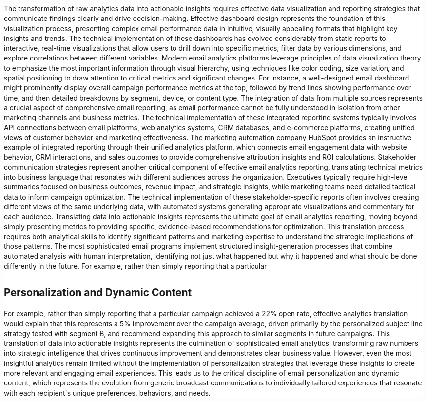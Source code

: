 The transformation of raw analytics data into actionable insights requires effective data visualization and reporting strategies that communicate findings clearly and drive decision-making. Effective dashboard design represents the foundation of this visualization process, presenting complex email performance data in intuitive, visually appealing formats that highlight key insights and trends. The technical implementation of these dashboards has evolved considerably from static reports to interactive, real-time visualizations that allow users to drill down into specific metrics, filter data by various dimensions, and explore correlations between different variables. Modern email analytics platforms leverage principles of data visualization theory to emphasize the most important information through visual hierarchy, using techniques like color coding, size variation, and spatial positioning to draw attention to critical metrics and significant changes. For instance, a well-designed email dashboard might prominently display overall campaign performance metrics at the top, followed by trend lines showing performance over time, and then detailed breakdowns by segment, device, or content type. The integration of data from multiple sources represents a crucial aspect of comprehensive email reporting, as email performance cannot be fully understood in isolation from other marketing channels and business metrics. The technical implementation of these integrated reporting systems typically involves API connections between email platforms, web analytics systems, CRM databases, and e-commerce platforms, creating unified views of customer behavior and marketing effectiveness. The marketing automation company HubSpot provides an instructive example of integrated reporting through their unified analytics platform, which connects email engagement data with website behavior, CRM interactions, and sales outcomes to provide comprehensive attribution insights and ROI calculations. Stakeholder communication strategies represent another critical component of effective email analytics reporting, translating technical metrics into business language that resonates with different audiences across the organization. Executives typically require high-level summaries focused on business outcomes, revenue impact, and strategic insights, while marketing teams need detailed tactical data to inform campaign optimization. The technical implementation of these stakeholder-specific reports often involves creating different views of the same underlying data, with automated systems generating appropriate visualizations and commentary for each audience. Translating data into actionable insights represents the ultimate goal of email analytics reporting, moving beyond simply presenting metrics to providing specific, evidence-based recommendations for optimization. This translation process requires both analytical skills to identify significant patterns and marketing expertise to understand the strategic implications of those patterns. The most sophisticated email programs implement structured insight-generation processes that combine automated analysis with human interpretation, identifying not just what happened but why it happened and what should be done differently in the future. For example, rather than simply reporting that a particular

## Personalization and Dynamic Content

For example, rather than simply reporting that a particular campaign achieved a 22% open rate, effective analytics translation would explain that this represents a 5% improvement over the campaign average, driven primarily by the personalized subject line strategy tested with segment B, and recommend expanding this approach to similar segments in future campaigns. This translation of data into actionable insights represents the culmination of sophisticated email analytics, transforming raw numbers into strategic intelligence that drives continuous improvement and demonstrates clear business value. However, even the most insightful analytics remain limited without the implementation of personalization strategies that leverage these insights to create more relevant and engaging email experiences. This leads us to the critical discipline of email personalization and dynamic content, which represents the evolution from generic broadcast communications to individually tailored experiences that resonate with each recipient's unique preferences, behaviors, and needs.

